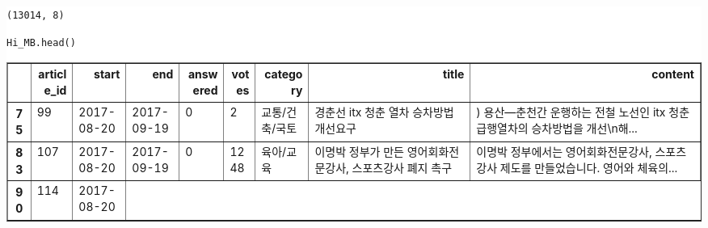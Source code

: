 


    (13014, 8)




```python
Hi_MB.head()
```




<div>
<style scoped>
    .dataframe tbody tr th:only-of-type {
        vertical-align: middle;
    }

    .dataframe tbody tr th {
        vertical-align: top;
    }

    .dataframe thead th {
        text-align: right;
    }
</style>
<table border="1" class="dataframe">
  <thead>
    <tr style="text-align: right;">
      <th></th>
      <th>article_id</th>
      <th>start</th>
      <th>end</th>
      <th>answered</th>
      <th>votes</th>
      <th>category</th>
      <th>title</th>
      <th>content</th>
    </tr>
  </thead>
  <tbody>
    <tr>
      <th>75</th>
      <td>99</td>
      <td>2017-08-20</td>
      <td>2017-09-19</td>
      <td>0</td>
      <td>2</td>
      <td>교통/건축/국토</td>
      <td>경춘선 itx 청춘 열차  승차방법 개선요구</td>
      <td>)  용산—춘천간 운행하는 전철 노선인 itx 청춘 급행열차의 승차방법을 개선\n해...</td>
    </tr>
    <tr>
      <th>83</th>
      <td>107</td>
      <td>2017-08-20</td>
      <td>2017-09-19</td>
      <td>0</td>
      <td>1248</td>
      <td>육아/교육</td>
      <td>이명박 정부가 만든 영어회화전문강사, 스포츠강사 폐지 촉구</td>
      <td>이명박 정부에서는 영어회화전문강사, 스포츠 강사 제도를 만들었습니다. 영어와 체육의...</td>
    </tr>
    <tr>
      <th>90</th>
      <td>114</td>
      <td>2017-08-20</td>